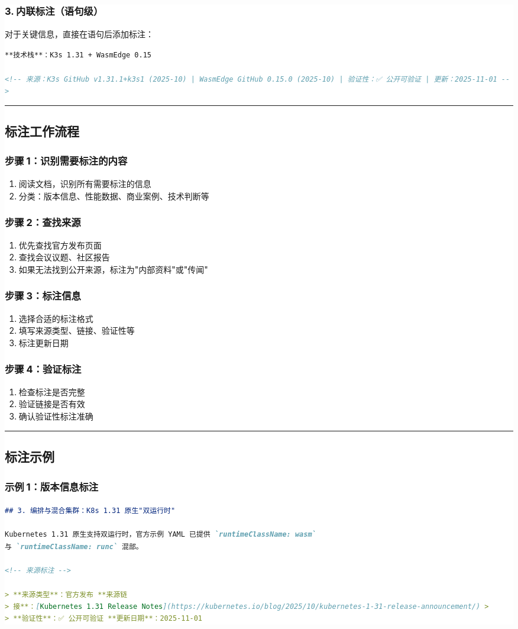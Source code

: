 ### 3. 内联标注（语句级）

对于关键信息，直接在语句后添加标注：

```markdown
**技术栈**：K3s 1.31 + WasmEdge 0.15

<!-- 来源：K3s GitHub v1.31.1+k3s1 (2025-10) | WasmEdge GitHub 0.15.0 (2025-10) | 验证性：✅ 公开可验证 | 更新：2025-11-01 -->
```

---

## 标注工作流程

### 步骤 1：识别需要标注的内容

1. 阅读文档，识别所有需要标注的信息
2. 分类：版本信息、性能数据、商业案例、技术判断等

### 步骤 2：查找来源

1. 优先查找官方发布页面
2. 查找会议议题、社区报告
3. 如果无法找到公开来源，标注为"内部资料"或"传闻"

### 步骤 3：标注信息

1. 选择合适的标注格式
2. 填写来源类型、链接、验证性等
3. 标注更新日期

### 步骤 4：验证标注

1. 检查标注是否完整
2. 验证链接是否有效
3. 确认验证性标注准确

---

## 标注示例

### 示例 1：版本信息标注

```markdown
## 3. 编排与混合集群：K8s 1.31 原生"双运行时"

Kubernetes 1.31 原生支持双运行时，官方示例 YAML 已提供 `runtimeClassName: wasm`
与 `runtimeClassName: runc` 混部。

<!-- 来源标注 -->

> **来源类型**：官方发布 **来源链
> 接**：[Kubernetes 1.31 Release Notes](https://kubernetes.io/blog/2025/10/kubernetes-1-31-release-announcement/) >
> **验证性**：✅ 公开可验证 **更新日期**：2025-11-01
```
